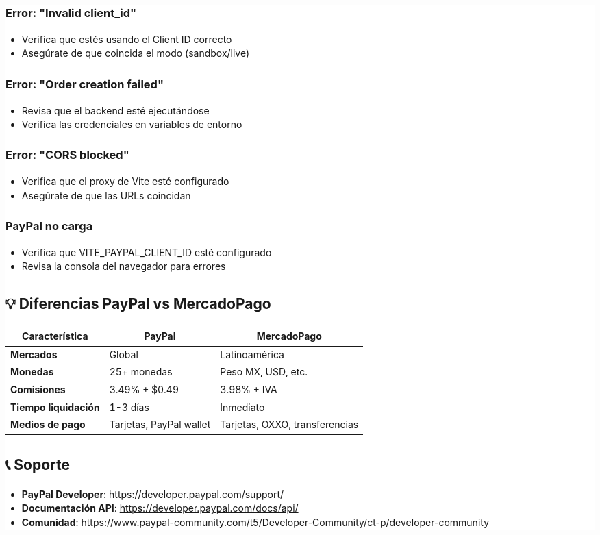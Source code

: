 ### Error: "Invalid client_id"
- Verifica que estés usando el Client ID correcto
- Asegúrate de que coincida el modo (sandbox/live)

### Error: "Order creation failed"
- Revisa que el backend esté ejecutándose
- Verifica las credenciales en variables de entorno

### Error: "CORS blocked"
- Verifica que el proxy de Vite esté configurado
- Asegúrate de que las URLs coincidan

### PayPal no carga
- Verifica que VITE_PAYPAL_CLIENT_ID esté configurado
- Revisa la consola del navegador para errores

## 💡 Diferencias PayPal vs MercadoPago

| Característica | PayPal | MercadoPago |
|---|---|---|
| **Mercados** | Global | Latinoamérica |
| **Monedas** | 25+ monedas | Peso MX, USD, etc. |
| **Comisiones** | 3.49% + $0.49 | 3.98% + IVA |
| **Tiempo liquidación** | 1-3 días | Inmediato |
| **Medios de pago** | Tarjetas, PayPal wallet | Tarjetas, OXXO, transferencias |

## 📞 Soporte

- **PayPal Developer**: https://developer.paypal.com/support/
- **Documentación API**: https://developer.paypal.com/docs/api/
- **Comunidad**: https://www.paypal-community.com/t5/Developer-Community/ct-p/developer-community

